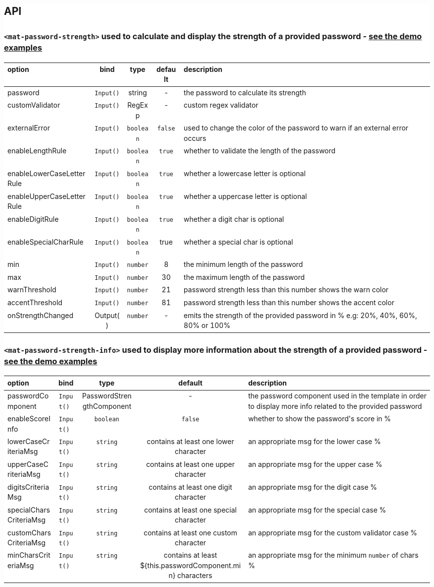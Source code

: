 <a name="api"/>

## API

### `<mat-password-strength>` used to calculate and display the strength of a provided password - [see the demo examples](https://angular-material-extensions.github.io/password-strength/examples)

| option                    |    bind    |   type    | default | description                                                                      |
| :------------------------ | :--------: | :-------: | :-----: | :------------------------------------------------------------------------------- |
| password                  | `Input() ` |  string   |    -    | the password to calculate its strength                                           |
| customValidator           | `Input() ` |  RegExp   |    -    | custom regex validator                                                           |
| externalError             | `Input() ` | `boolean` | `false` | used to change the color of the password to warn if an external error occurs     |
| enableLengthRule          | `Input() ` | `boolean` | `true`  | whether to validate the length of the password                                   |
| enableLowerCaseLetterRule | `Input() ` | `boolean` | `true`  | whether a lowercase letter is optional                                           |
| enableUpperCaseLetterRule | `Input() ` | `boolean` | `true`  | whether a uppercase letter is optional                                           |
| enableDigitRule           | `Input() ` | `boolean` | `true`  | whether a digit char is optional                                                 |
| enableSpecialCharRule     | `Input() ` | `boolean` |  true   | whether a special char is optional                                               |
| min                       | `Input() ` | `number`  |    8    | the minimum length of the password                                               |
| max                       | `Input() ` | `number`  |   30    | the maximum length of the password                                               |
| warnThreshold             | `Input() ` | `number`  |   21    | password strength less than this number shows the warn color                     |
| accentThreshold           | `Input() ` | `number`  |   81    | password strength less than this number shows the accent color                   |
| onStrengthChanged         |  Output()  | `number`  |    -    | emits the strength of the provided password in % e.g: 20%, 40%, 60%, 80% or 100% |

### `<mat-password-strength-info>` used to display more information about the strength of a provided password - [see the demo examples](https://angular-material-extensions.github.io/password-strength/examples/mat-password-strength-info)

| option                  |    bind    |           type            |                           default                           | description                                                                                                |
| :---------------------- | :--------: | :-----------------------: | :---------------------------------------------------------: | :--------------------------------------------------------------------------------------------------------- |
| passwordComponent       | `Input() ` | PasswordStrengthComponent |                              -                              | the password component used in the template in order to display more info related to the provided password |
| enableScoreInfo         | `Input() ` |         `boolean`         |                           `false`                           | whether to show the password's score in %                                                                  |
| lowerCaseCriteriaMsg    | `Input() ` |         `string`          |            contains at least one lower character            | an appropriate msg for the lower case %                                                                    |
| upperCaseCriteriaMsg    | `Input() ` |         `string`          |            contains at least one upper character            | an appropriate msg for the upper case %                                                                    |
| digitsCriteriaMsg       | `Input() ` |         `string`          |            contains at least one digit character            | an appropriate msg for the digit case %                                                                    |
| specialCharsCriteriaMsg | `Input() ` |         `string`          |           contains at least one special character           | an appropriate msg for the special case %                                                                  |
| customCharsCriteriaMsg  | `Input() ` |         `string`          |           contains at least one custom character            | an appropriate msg for the custom validator case %                                                         |
| minCharsCriteriaMsg     | `Input() ` |         `string`          | contains at least \${this.passwordComponent.min} characters | an appropriate msg for the minimum `number` of chars %                                                     |
